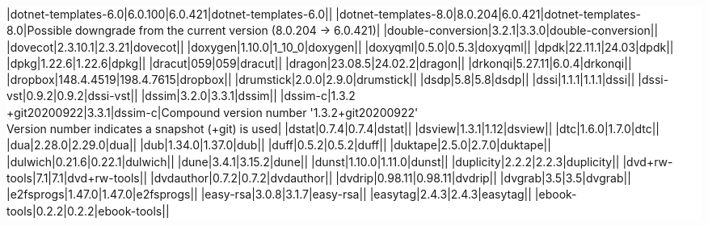 |dotnet-templates-6.0|6.0.100|6.0.421|dotnet-templates-6.0||
|dotnet-templates-8.0|8.0.204|6.0.421|dotnet-templates-8.0|Possible downgrade from the current version (8.0.204 -> 6.0.421)|
|double-conversion|3.2.1|3.3.0|double-conversion||
|dovecot|2.3.10.1|2.3.21|dovecot||
|doxygen|1.10.0|1_10_0|doxygen||
|doxyqml|0.5.0|0.5.3|doxyqml||
|dpdk|22.11.1|24.03|dpdk||
|dpkg|1.22.6|1.22.6|dpkg||
|dracut|059|059|dracut||
|dragon|23.08.5|24.02.2|dragon||
|drkonqi|5.27.11|6.0.4|drkonqi||
|dropbox|148.4.4519|198.4.7615|dropbox||
|drumstick|2.0.0|2.9.0|drumstick||
|dsdp|5.8|5.8|dsdp||
|dssi|1.1.1|1.1.1|dssi||
|dssi-vst|0.9.2|0.9.2|dssi-vst||
|dssim|3.2.0|3.3.1|dssim||
|dssim-c|1.3.2<br>+git20200922|3.3.1|dssim-c|Compound version number '1.3.2+git20200922'<br>Version number indicates a snapshot (+git) is used|
|dstat|0.7.4|0.7.4|dstat||
|dsview|1.3.1|1.12|dsview||
|dtc|1.6.0|1.7.0|dtc||
|dua|2.28.0|2.29.0|dua||
|dub|1.34.0|1.37.0|dub||
|duff|0.5.2|0.5.2|duff||
|duktape|2.5.0|2.7.0|duktape||
|dulwich|0.21.6|0.22.1|dulwich||
|dune|3.4.1|3.15.2|dune||
|dunst|1.10.0|1.11.0|dunst||
|duplicity|2.2.2|2.2.3|duplicity||
|dvd+rw-tools|7.1|7.1|dvd+rw-tools||
|dvdauthor|0.7.2|0.7.2|dvdauthor||
|dvdrip|0.98.11|0.98.11|dvdrip||
|dvgrab|3.5|3.5|dvgrab||
|e2fsprogs|1.47.0|1.47.0|e2fsprogs||
|easy-rsa|3.0.8|3.1.7|easy-rsa||
|easytag|2.4.3|2.4.3|easytag||
|ebook-tools|0.2.2|0.2.2|ebook-tools||